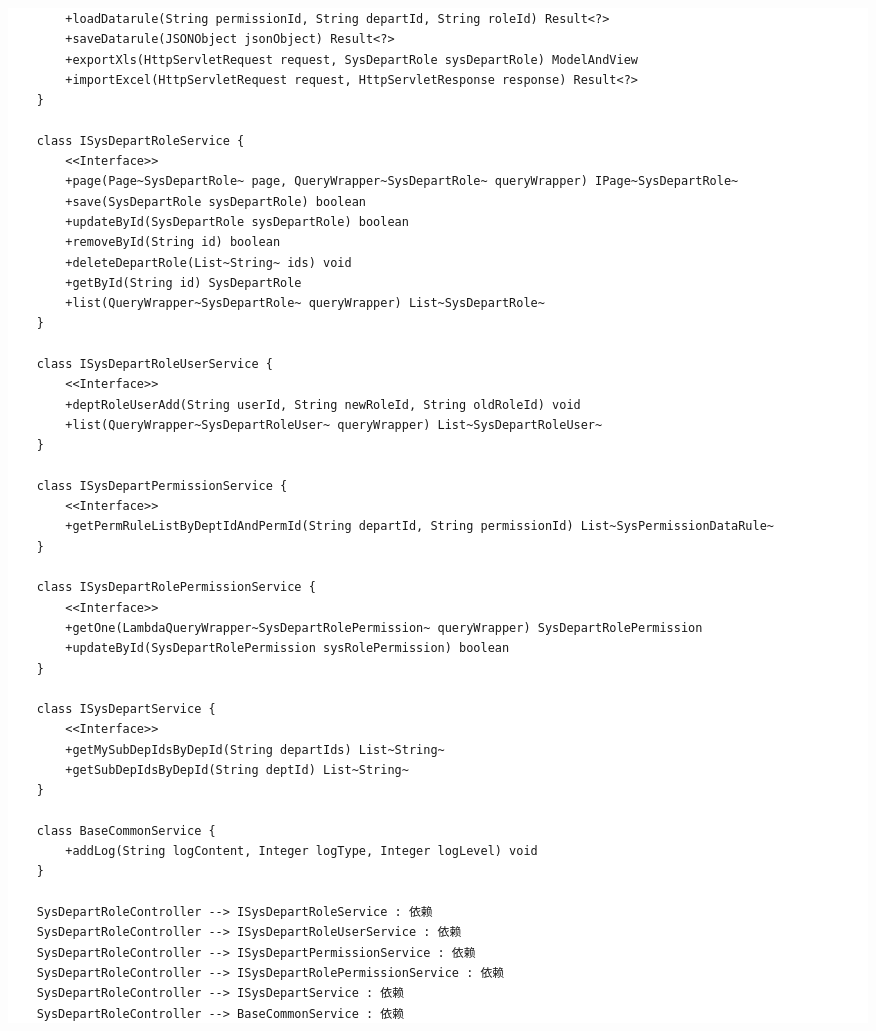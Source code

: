 ```mermaid
        +loadDatarule(String permissionId, String departId, String roleId) Result<?>
        +saveDatarule(JSONObject jsonObject) Result<?>
        +exportXls(HttpServletRequest request, SysDepartRole sysDepartRole) ModelAndView
        +importExcel(HttpServletRequest request, HttpServletResponse response) Result<?>
    }

    class ISysDepartRoleService {
        <<Interface>>
        +page(Page~SysDepartRole~ page, QueryWrapper~SysDepartRole~ queryWrapper) IPage~SysDepartRole~
        +save(SysDepartRole sysDepartRole) boolean
        +updateById(SysDepartRole sysDepartRole) boolean
        +removeById(String id) boolean
        +deleteDepartRole(List~String~ ids) void
        +getById(String id) SysDepartRole
        +list(QueryWrapper~SysDepartRole~ queryWrapper) List~SysDepartRole~
    }

    class ISysDepartRoleUserService {
        <<Interface>>
        +deptRoleUserAdd(String userId, String newRoleId, String oldRoleId) void
        +list(QueryWrapper~SysDepartRoleUser~ queryWrapper) List~SysDepartRoleUser~
    }

    class ISysDepartPermissionService {
        <<Interface>>
        +getPermRuleListByDeptIdAndPermId(String departId, String permissionId) List~SysPermissionDataRule~
    }

    class ISysDepartRolePermissionService {
        <<Interface>>
        +getOne(LambdaQueryWrapper~SysDepartRolePermission~ queryWrapper) SysDepartRolePermission
        +updateById(SysDepartRolePermission sysRolePermission) boolean
    }

    class ISysDepartService {
        <<Interface>>
        +getMySubDepIdsByDepId(String departIds) List~String~
        +getSubDepIdsByDepId(String deptId) List~String~
    }

    class BaseCommonService {
        +addLog(String logContent, Integer logType, Integer logLevel) void
    }

    SysDepartRoleController --> ISysDepartRoleService : 依赖
    SysDepartRoleController --> ISysDepartRoleUserService : 依赖
    SysDepartRoleController --> ISysDepartPermissionService : 依赖
    SysDepartRoleController --> ISysDepartRolePermissionService : 依赖
    SysDepartRoleController --> ISysDepartService : 依赖
    SysDepartRoleController --> BaseCommonService : 依赖
```
